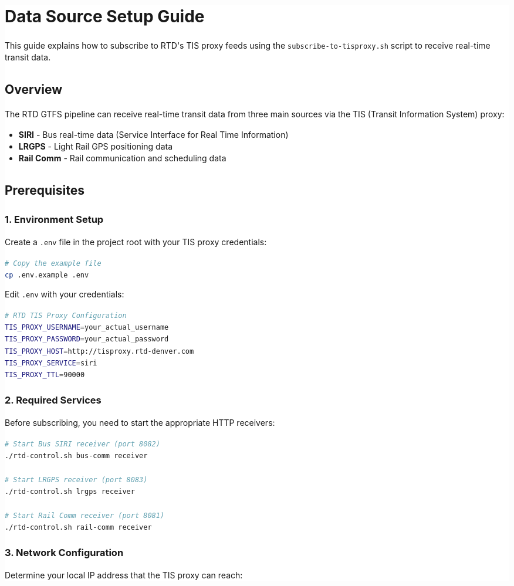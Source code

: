 # Data Source Setup Guide

This guide explains how to subscribe to RTD's TIS proxy feeds using the `subscribe-to-tisproxy.sh` script to receive real-time transit data.

## Overview

The RTD GTFS pipeline can receive real-time transit data from three main sources via the TIS (Transit Information System) proxy:

- **SIRI** - Bus real-time data (Service Interface for Real Time Information)
- **LRGPS** - Light Rail GPS positioning data
- **Rail Comm** - Rail communication and scheduling data

## Prerequisites

### 1. Environment Setup

Create a `.env` file in the project root with your TIS proxy credentials:

```bash
# Copy the example file
cp .env.example .env
```

Edit `.env` with your credentials:
```bash
# RTD TIS Proxy Configuration
TIS_PROXY_USERNAME=your_actual_username
TIS_PROXY_PASSWORD=your_actual_password
TIS_PROXY_HOST=http://tisproxy.rtd-denver.com
TIS_PROXY_SERVICE=siri
TIS_PROXY_TTL=90000
```

### 2. Required Services

Before subscribing, you need to start the appropriate HTTP receivers:

```bash
# Start Bus SIRI receiver (port 8082)
./rtd-control.sh bus-comm receiver

# Start LRGPS receiver (port 8083) 
./rtd-control.sh lrgps receiver

# Start Rail Comm receiver (port 8081)
./rtd-control.sh rail-comm receiver
```

### 3. Network Configuration

Determine your local IP address that the TIS proxy can reach:

